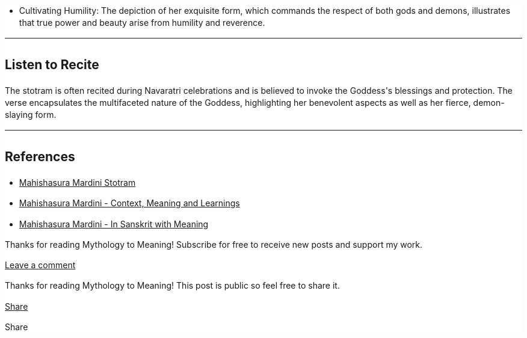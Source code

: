 * Cultivating Humility: The depiction of her exquisite form, which commands the respect of both gods and demons, illustrates that true power and beauty arise from humility and reverence.
    

---

## Listen to Recite

The stotram is often recited during Navaratri celebrations and is believed to invoke the Goddess's blessings and protection. The verse encapsulates the multifaceted nature of the Goddess, highlighting her benevolent aspects as well as her fierce, demon-slaying form.

---

## References

* [Mahishasura Mardini Stotram](https://www.drikpanchang.com/lyrics/stotram/durga/mahishasura-mardini/mahishasura-mardini-stotram.html?lang=en&ck=1)
    
* [Mahishasura Mardini - Context, Meaning and Learnings](https://vak1969.com/2020/09/29/mahishasura-mardini-aigiri-nandini-context-meaning-learning/)
    
* [Mahishasura Mardini - In Sanskrit with Meaning](https://www.greenmesg.org/stotras/durga/mahishasura_mardini_stotram.php)
    

Thanks for reading Mythology to Meaning! Subscribe for free to receive new posts and support my work.

[Leave a comment](https://mythstomeaning.substack.com/p/mahishasur-mardini-stotram-verse-16/comments)

Thanks for reading Mythology to Meaning! This post is public so feel free to share it.

[Share](https://mythstomeaning.substack.com/p/mahishasur-mardini-stotram-verse-16?utm_source=substack&utm_medium=email&utm_content=share&action=share&token=eyJ1c2VyX2lkIjoyNTI3NDY2MDYsInBvc3RfaWQiOjE1MDIwMTY1MCwiaWF0IjoxNzMwNDUyOTg2LCJleHAiOjE3MzMwNDQ5ODYsImlzcyI6InB1Yi0zMTExNjI1Iiwic3ViIjoicG9zdC1yZWFjdGlvbiJ9.tmH8uQPF3jttLiszzcjYABLpHm4lVSmdFKuUyc_hXZU)

Share
